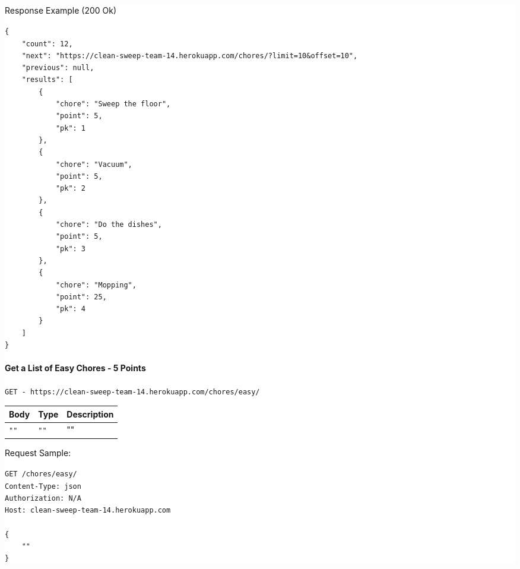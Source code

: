 Response Example (200 Ok)

```
{
	"count": 12,
	"next": "https://clean-sweep-team-14.herokuapp.com/chores/?limit=10&offset=10",
	"previous": null,
	"results": [
		{
			"chore": "Sweep the floor",
			"point": 5,
			"pk": 1
		},
		{
			"chore": "Vacuum",
			"point": 5,
			"pk": 2
		},
		{
			"chore": "Do the dishes",
			"point": 5,
			"pk": 3
		},
		{
			"chore": "Mopping",
			"point": 25,
			"pk": 4
		}
    ]
}
```

#### Get a List of Easy Chores - 5 Points

```http
GET - https://clean-sweep-team-14.herokuapp.com/chores/easy/
```

| Body       | Type     | Description         |
| :--------- | :------- | :------------------ |
| `""`       | `""`     |   ""                |

Request Sample:

```
GET /chores/easy/
Content-Type: json
Authorization: N/A
Host: clean-sweep-team-14.herokuapp.com

{
	""
}
```
